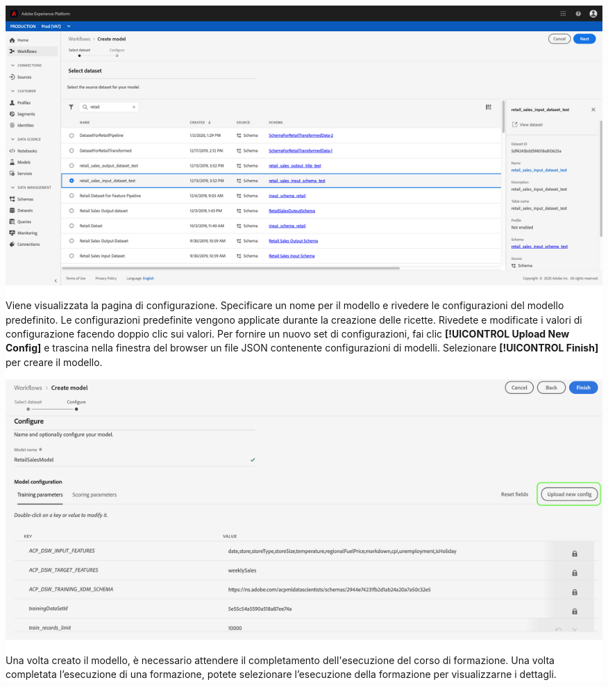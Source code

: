 ![seleziona set di dati](../images/rtml/select-dataset.png)

Viene visualizzata la pagina di configurazione. Specificare un nome per il modello e rivedere le configurazioni del modello predefinito. Le configurazioni predefinite vengono applicate durante la creazione delle ricette. Rivedete e modificate i valori di configurazione facendo doppio clic sui valori. Per fornire un nuovo set di configurazioni, fai clic **[!UICONTROL Upload New Config]** e trascina nella finestra del browser un file JSON contenente configurazioni di modelli. Selezionare **[!UICONTROL Finish]** per creare il modello.

![Configura modello](../images/rtml/configure-model.png)

Una volta creato il modello, è necessario attendere il completamento dell&#39;esecuzione del corso di formazione. Una volta completata l’esecuzione di una formazione, potete selezionare l’esecuzione della formazione per visualizzarne i dettagli.
